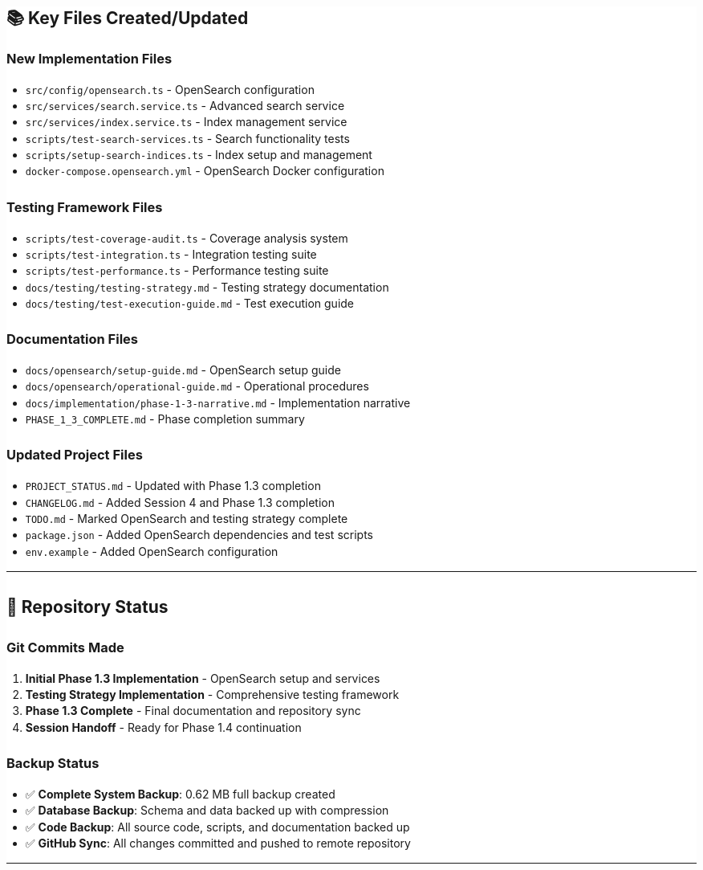 
## 📚 **Key Files Created/Updated**

### **New Implementation Files**
- `src/config/opensearch.ts` - OpenSearch configuration
- `src/services/search.service.ts` - Advanced search service
- `src/services/index.service.ts` - Index management service
- `scripts/test-search-services.ts` - Search functionality tests
- `scripts/setup-search-indices.ts` - Index setup and management
- `docker-compose.opensearch.yml` - OpenSearch Docker configuration

### **Testing Framework Files**
- `scripts/test-coverage-audit.ts` - Coverage analysis system
- `scripts/test-integration.ts` - Integration testing suite
- `scripts/test-performance.ts` - Performance testing suite
- `docs/testing/testing-strategy.md` - Testing strategy documentation
- `docs/testing/test-execution-guide.md` - Test execution guide

### **Documentation Files**
- `docs/opensearch/setup-guide.md` - OpenSearch setup guide
- `docs/opensearch/operational-guide.md` - Operational procedures
- `docs/implementation/phase-1-3-narrative.md` - Implementation narrative
- `PHASE_1_3_COMPLETE.md` - Phase completion summary

### **Updated Project Files**
- `PROJECT_STATUS.md` - Updated with Phase 1.3 completion
- `CHANGELOG.md` - Added Session 4 and Phase 1.3 completion
- `TODO.md` - Marked OpenSearch and testing strategy complete
- `package.json` - Added OpenSearch dependencies and test scripts
- `env.example` - Added OpenSearch configuration

---

## 🔄 **Repository Status**

### **Git Commits Made**
1. **Initial Phase 1.3 Implementation** - OpenSearch setup and services
2. **Testing Strategy Implementation** - Comprehensive testing framework
3. **Phase 1.3 Complete** - Final documentation and repository sync
4. **Session Handoff** - Ready for Phase 1.4 continuation

### **Backup Status**
- ✅ **Complete System Backup**: 0.62 MB full backup created
- ✅ **Database Backup**: Schema and data backed up with compression
- ✅ **Code Backup**: All source code, scripts, and documentation backed up
- ✅ **GitHub Sync**: All changes committed and pushed to remote repository

---
